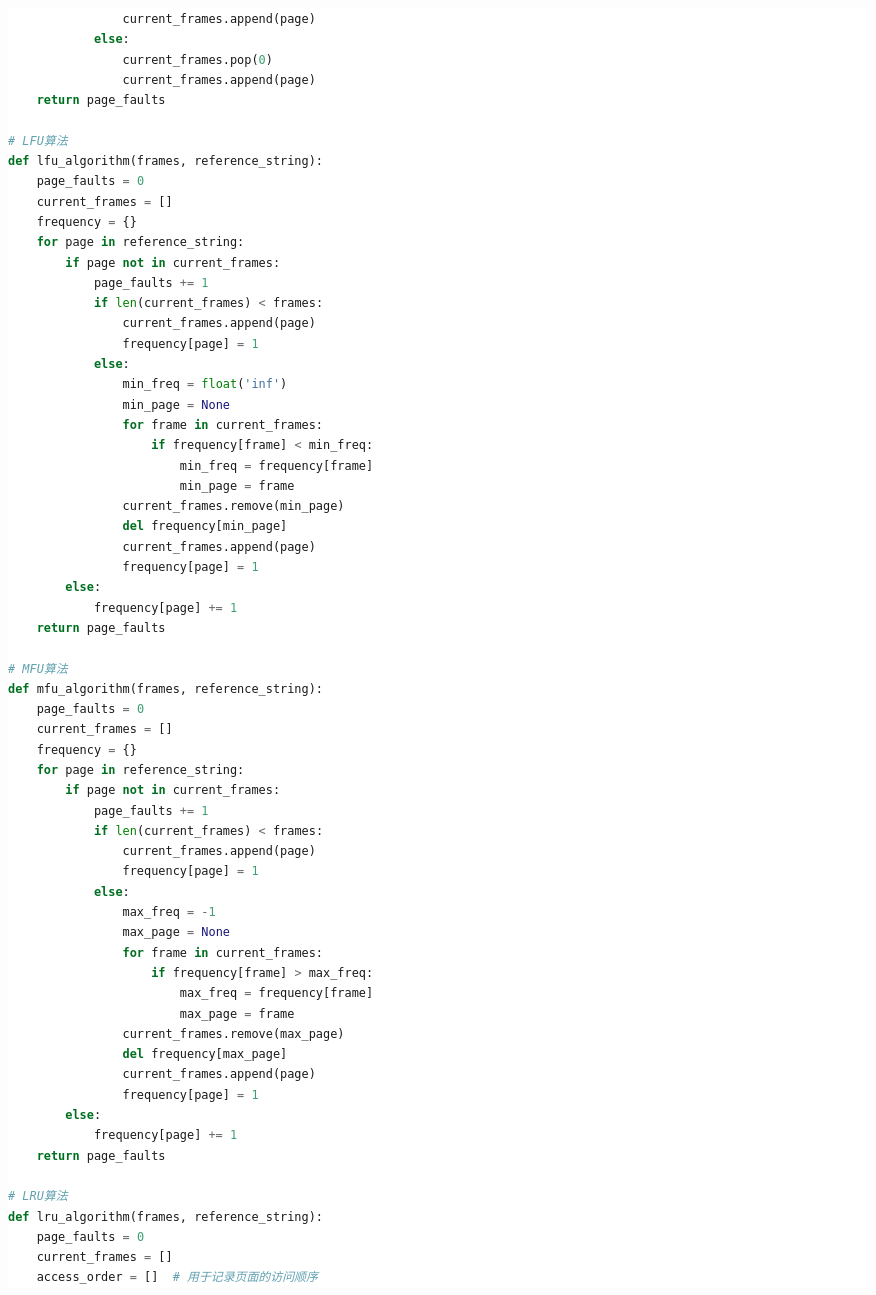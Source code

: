 ```python
                current_frames.append(page)
            else:
                current_frames.pop(0)
                current_frames.append(page)
    return page_faults

# LFU算法
def lfu_algorithm(frames, reference_string):
    page_faults = 0
    current_frames = []
    frequency = {}
    for page in reference_string:
        if page not in current_frames:
            page_faults += 1
            if len(current_frames) < frames:
                current_frames.append(page)
                frequency[page] = 1
            else:
                min_freq = float('inf')
                min_page = None
                for frame in current_frames:
                    if frequency[frame] < min_freq:
                        min_freq = frequency[frame]
                        min_page = frame
                current_frames.remove(min_page)
                del frequency[min_page]
                current_frames.append(page)
                frequency[page] = 1
        else:
            frequency[page] += 1
    return page_faults

# MFU算法
def mfu_algorithm(frames, reference_string):
    page_faults = 0
    current_frames = []
    frequency = {}
    for page in reference_string:
        if page not in current_frames:
            page_faults += 1
            if len(current_frames) < frames:
                current_frames.append(page)
                frequency[page] = 1
            else:
                max_freq = -1
                max_page = None
                for frame in current_frames:
                    if frequency[frame] > max_freq:
                        max_freq = frequency[frame]
                        max_page = frame
                current_frames.remove(max_page)
                del frequency[max_page]
                current_frames.append(page)
                frequency[page] = 1
        else:
            frequency[page] += 1
    return page_faults

# LRU算法
def lru_algorithm(frames, reference_string):
    page_faults = 0
    current_frames = []
    access_order = []  # 用于记录页面的访问顺序
```